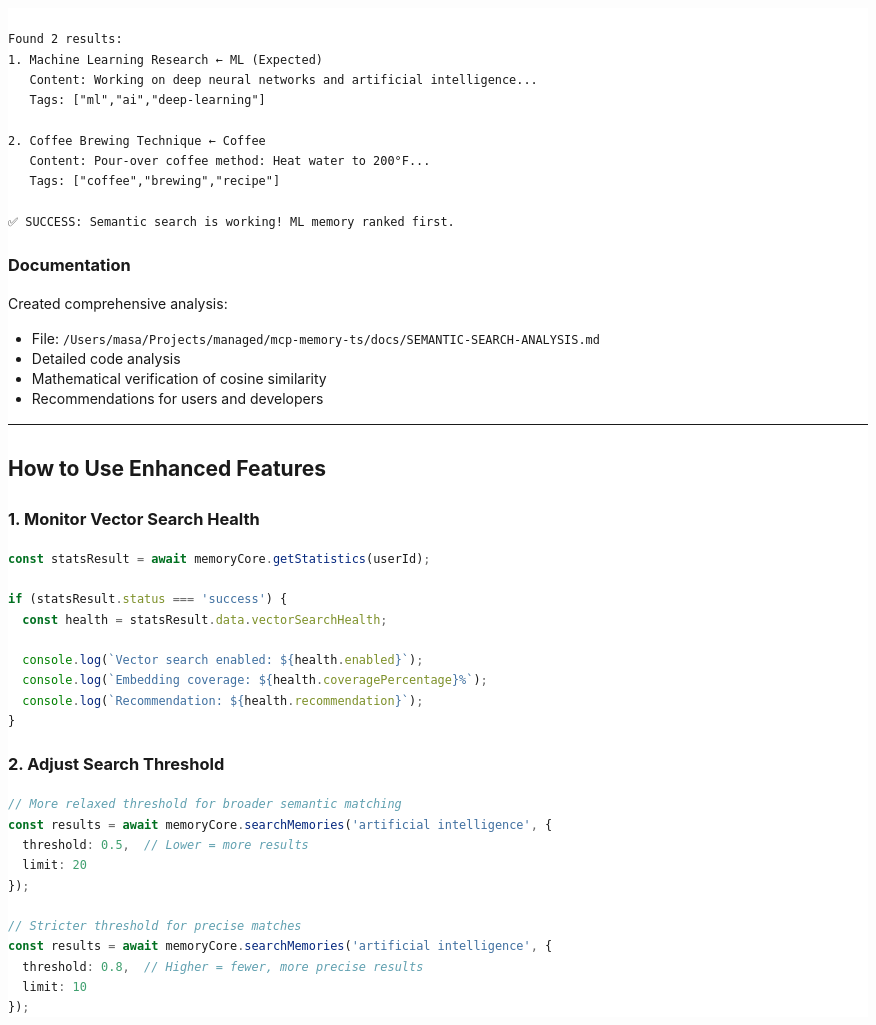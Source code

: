 ```

Found 2 results:
1. Machine Learning Research ← ML (Expected)
   Content: Working on deep neural networks and artificial intelligence...
   Tags: ["ml","ai","deep-learning"]

2. Coffee Brewing Technique ← Coffee
   Content: Pour-over coffee method: Heat water to 200°F...
   Tags: ["coffee","brewing","recipe"]

✅ SUCCESS: Semantic search is working! ML memory ranked first.
```

### Documentation

Created comprehensive analysis:
- File: `/Users/masa/Projects/managed/mcp-memory-ts/docs/SEMANTIC-SEARCH-ANALYSIS.md`
- Detailed code analysis
- Mathematical verification of cosine similarity
- Recommendations for users and developers

---

## How to Use Enhanced Features

### 1. Monitor Vector Search Health

```typescript
const statsResult = await memoryCore.getStatistics(userId);

if (statsResult.status === 'success') {
  const health = statsResult.data.vectorSearchHealth;

  console.log(`Vector search enabled: ${health.enabled}`);
  console.log(`Embedding coverage: ${health.coveragePercentage}%`);
  console.log(`Recommendation: ${health.recommendation}`);
}
```

### 2. Adjust Search Threshold

```typescript
// More relaxed threshold for broader semantic matching
const results = await memoryCore.searchMemories('artificial intelligence', {
  threshold: 0.5,  // Lower = more results
  limit: 20
});

// Stricter threshold for precise matches
const results = await memoryCore.searchMemories('artificial intelligence', {
  threshold: 0.8,  // Higher = fewer, more precise results
  limit: 10
});
```

